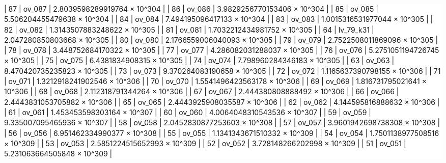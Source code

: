 | 87 | ov_087 | 2.8039598289919764 × 10^304 |
| 86 | ov_086 | 3.9829256770153406 × 10^304 |
| 85 | ov_085 | 5.506204455479638 × 10^304 |
| 84 | ov_084 | 7.494195096417133 × 10^304 |
| 83 | ov_083 | 1.0015316531977044 × 10^305 |
| 82 | ov_082 | 1.3143507883248622 × 10^305 |
| 81 | ov_081 | 1.7032212434981752 × 10^305 |
| 64 | lv_79_k31 | 2.047280850803668 × 10^305 |
| 80 | ov_080 | 2.1766559006040093 × 10^305 |
| 79 | ov_079 | 2.7522508011869096 × 10^305 |
| 78 | ov_078 | 3.448752684170322 × 10^305 |
| 77 | ov_077 | 4.286082031288037 × 10^305 |
| 76 | ov_076 | 5.2751051194726745 × 10^305 |
| 75 | ov_075 | 6.4381834908315 × 10^305 |
| 74 | ov_074 | 7.798960284346183 × 10^305 |
| 63 | ov_063 | 8.470420735235823 × 10^305 |
| 73 | ov_073 | 9.370264083190658 × 10^305 |
| 72 | ov_072 | 1.1165637390798155 × 10^306 |
| 71 | ov_071 | 1.3212918241902546 × 10^306 |
| 70 | ov_070 | 1.5541496423563178 × 10^306 |
| 69 | ov_069 | 1.816731795021641 × 10^306 |
| 68 | ov_068 | 2.112318791344264 × 10^306 |
| 67 | ov_067 | 2.444380808888492 × 10^306 |
| 66 | ov_066 | 2.4443831053705882 × 10^306 |
| 65 | ov_065 | 2.4443925908035587 × 10^306 |
| 62 | ov_062 | 4.144595816888632 × 10^306 |
| 61 | ov_061 | 1.453453598303164 × 10^307 |
| 60 | ov_060 | 4.0064048310543536 × 10^307 |
| 59 | ov_059 | 9.335007095465936 × 10^307 |
| 58 | ov_058 | 2.0452830877253603 × 10^308 |
| 57 | ov_057 | 3.9601942698738308 × 10^308 |
| 56 | ov_056 | 6.951462334990377 × 10^308 |
| 55 | ov_055 | 1.1341343671510332 × 10^309 |
| 54 | ov_054 | 1.7501138977508516 × 10^309 |
| 53 | ov_053 | 2.5851224515652993 × 10^309 |
| 52 | ov_052 | 3.728148266202998 × 10^309 |
| 51 | ov_051 | 5.231063664505848 × 10^309 |